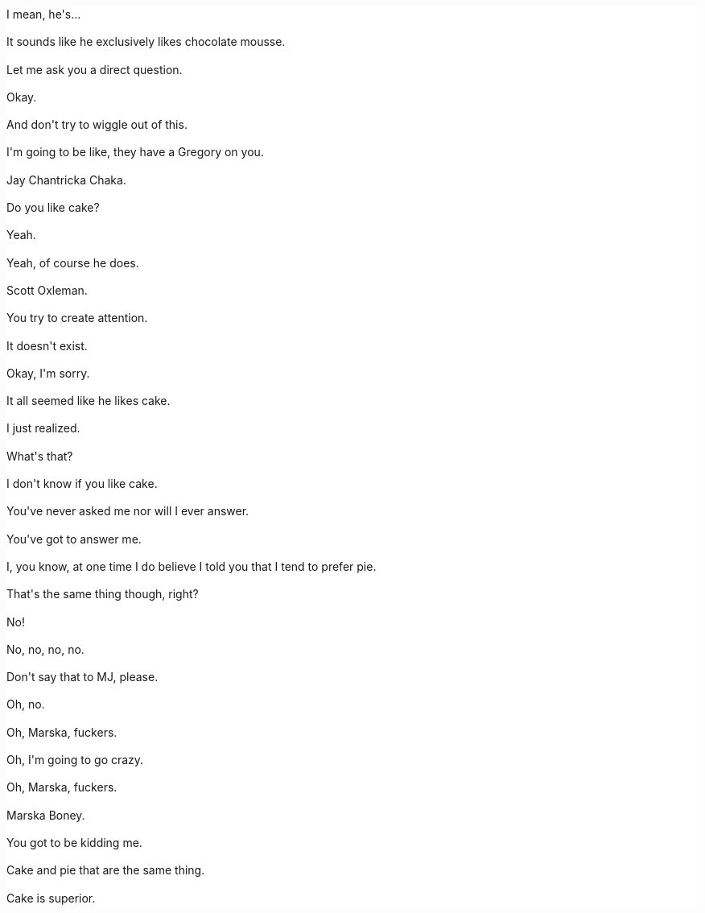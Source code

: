I mean, he's...

It sounds like he exclusively likes chocolate mousse.

Let me ask you a direct question.

Okay.

And don't try to wiggle out of this.

I'm going to be like, they have a Gregory on you.

Jay Chantricka Chaka.

Do you like cake?

Yeah.

Yeah, of course he does.

Scott Oxleman.

You try to create attention.

It doesn't exist.

Okay, I'm sorry.

It all seemed like he likes cake.

I just realized.

What's that?

I don't know if you like cake.

You've never asked me nor will I ever answer.

You've got to answer me.

I, you know, at one time I do believe I told you that I tend to prefer pie.

That's the same thing though, right?

No!

No, no, no, no.

Don't say that to MJ, please.

Oh, no.

Oh, Marska, fuckers.

Oh, I'm going to go crazy.

Oh, Marska, fuckers.

Marska Boney.

You got to be kidding me.

Cake and pie that are the same thing.

Cake is superior.
